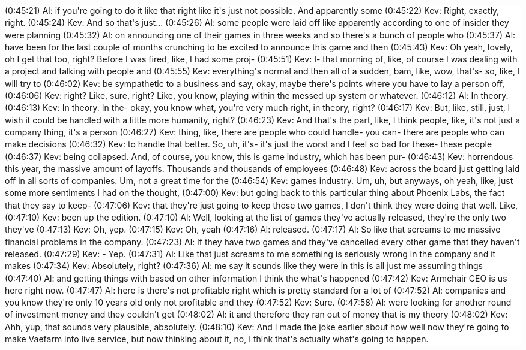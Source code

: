 (0:45:21) Al: if you're going to do it like that right like it's just not possible. And apparently some
(0:45:22) Kev: Right, exactly, right.
(0:45:24) Kev: And so that's just...
(0:45:26) Al: some people were laid off like apparently according to one of insider they were planning
(0:45:32) Al: on announcing one of their games in three weeks and so there's a bunch of people who
(0:45:37) Al: have been for the last couple of months crunching to be excited to announce this game and then
(0:45:43) Kev: Oh yeah, lovely, oh I get that too, right? Before I was fired, like, I had some proj-
(0:45:51) Kev: I- that morning of, like, of course I was dealing with a project and talking with people and
(0:45:55) Kev: everything's normal and then all of a sudden, bam, like, wow, that's- so, like, I will try to
(0:46:02) Kev: be sympathetic to a business and say, okay, maybe there's points where you have to lay a person off,
(0:46:06) Kev: right? Like, sure, right? Like, you know, playing within the messed up system or whatever.
(0:46:12) Al: In theory.
(0:46:13) Kev: In theory. In the- okay, you know what, you're very much right, in theory, right?
(0:46:17) Kev: But, like, still, just, I wish it could be handled with a little more humanity, right?
(0:46:23) Kev: And that's the part, like, I think people, like, it's not just a company thing, it's a person
(0:46:27) Kev: thing, like, there are people who could handle- you can- there are people who can make decisions
(0:46:32) Kev: to handle that better. So, uh, it's- it's just the worst and I feel so bad for these- these people
(0:46:37) Kev: being collapsed. And, of course, you know, this is game industry, which has been pur-
(0:46:43) Kev: horrendous this year, the massive amount of layoffs. Thousands and thousands of employees
(0:46:48) Kev: across the board just getting laid off in all sorts of companies. Um, not a great time for the
(0:46:54) Kev: games industry. Um, uh, but anyways, oh yeah, like, just some more sentiments I had on the thought,
(0:47:00) Kev: but going back to this particular thing about Phoenix Labs, the fact that they say to keep-
(0:47:06) Kev: that they're just going to keep those two games, I don't think they were doing that well. Like,
(0:47:10) Kev: been up the edition.
(0:47:10) Al: Well, looking at the list of games they've actually released, they're the only two they've
(0:47:13) Kev: Oh, yep.
(0:47:15) Kev: Oh, yeah
(0:47:16) Al: released.
(0:47:17) Al: So like that screams to me massive financial problems in the company.
(0:47:23) Al: If they have two games and they've cancelled every other game that they haven't released.
(0:47:29) Kev: - Yep.
(0:47:31) Al: Like that just screams to me something is seriously wrong in the company and it makes
(0:47:34) Kev: Absolutely, right?
(0:47:36) Al: me say it sounds like they were in this is all just me assuming things
(0:47:40) Al: and getting things with based on other information I think the what's happened
(0:47:42) Kev: Armchair CEO is us here right now.
(0:47:47) Al: here is there's not profitable right which is pretty standard for a lot of
(0:47:52) Al: companies and you know they're only 10 years old only not profitable and they
(0:47:52) Kev: Sure.
(0:47:58) Al: were looking for another round of investment money and they couldn't get
(0:48:02) Al: it and therefore they ran out of money that is my theory
(0:48:02) Kev: Ahh, yup, that sounds very plausible, absolutely.
(0:48:10) Kev: And I made the joke earlier about how well now they're going to make Vaefarm into live service, but now thinking about it, no, I think that's actually what's going to happen.